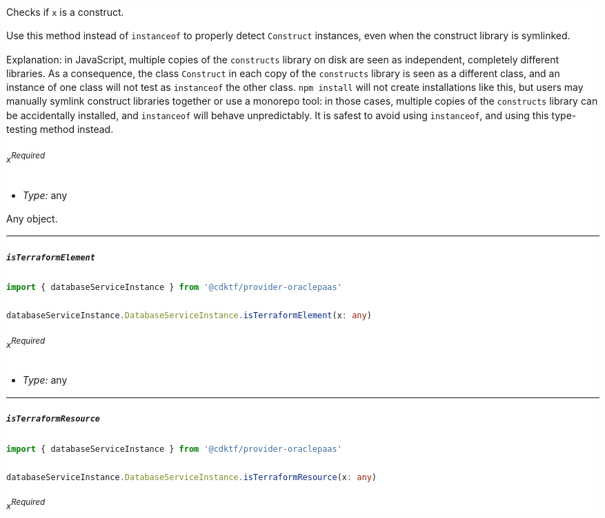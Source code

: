 Checks if `x` is a construct.

Use this method instead of `instanceof` to properly detect `Construct`
instances, even when the construct library is symlinked.

Explanation: in JavaScript, multiple copies of the `constructs` library on
disk are seen as independent, completely different libraries. As a
consequence, the class `Construct` in each copy of the `constructs` library
is seen as a different class, and an instance of one class will not test as
`instanceof` the other class. `npm install` will not create installations
like this, but users may manually symlink construct libraries together or
use a monorepo tool: in those cases, multiple copies of the `constructs`
library can be accidentally installed, and `instanceof` will behave
unpredictably. It is safest to avoid using `instanceof`, and using
this type-testing method instead.

###### `x`<sup>Required</sup> <a name="x" id="@cdktf/provider-oraclepaas.databaseServiceInstance.DatabaseServiceInstance.isConstruct.parameter.x"></a>

- *Type:* any

Any object.

---

##### `isTerraformElement` <a name="isTerraformElement" id="@cdktf/provider-oraclepaas.databaseServiceInstance.DatabaseServiceInstance.isTerraformElement"></a>

```typescript
import { databaseServiceInstance } from '@cdktf/provider-oraclepaas'

databaseServiceInstance.DatabaseServiceInstance.isTerraformElement(x: any)
```

###### `x`<sup>Required</sup> <a name="x" id="@cdktf/provider-oraclepaas.databaseServiceInstance.DatabaseServiceInstance.isTerraformElement.parameter.x"></a>

- *Type:* any

---

##### `isTerraformResource` <a name="isTerraformResource" id="@cdktf/provider-oraclepaas.databaseServiceInstance.DatabaseServiceInstance.isTerraformResource"></a>

```typescript
import { databaseServiceInstance } from '@cdktf/provider-oraclepaas'

databaseServiceInstance.DatabaseServiceInstance.isTerraformResource(x: any)
```

###### `x`<sup>Required</sup> <a name="x" id="@cdktf/provider-oraclepaas.databaseServiceInstance.DatabaseServiceInstance.isTerraformResource.parameter.x"></a>

